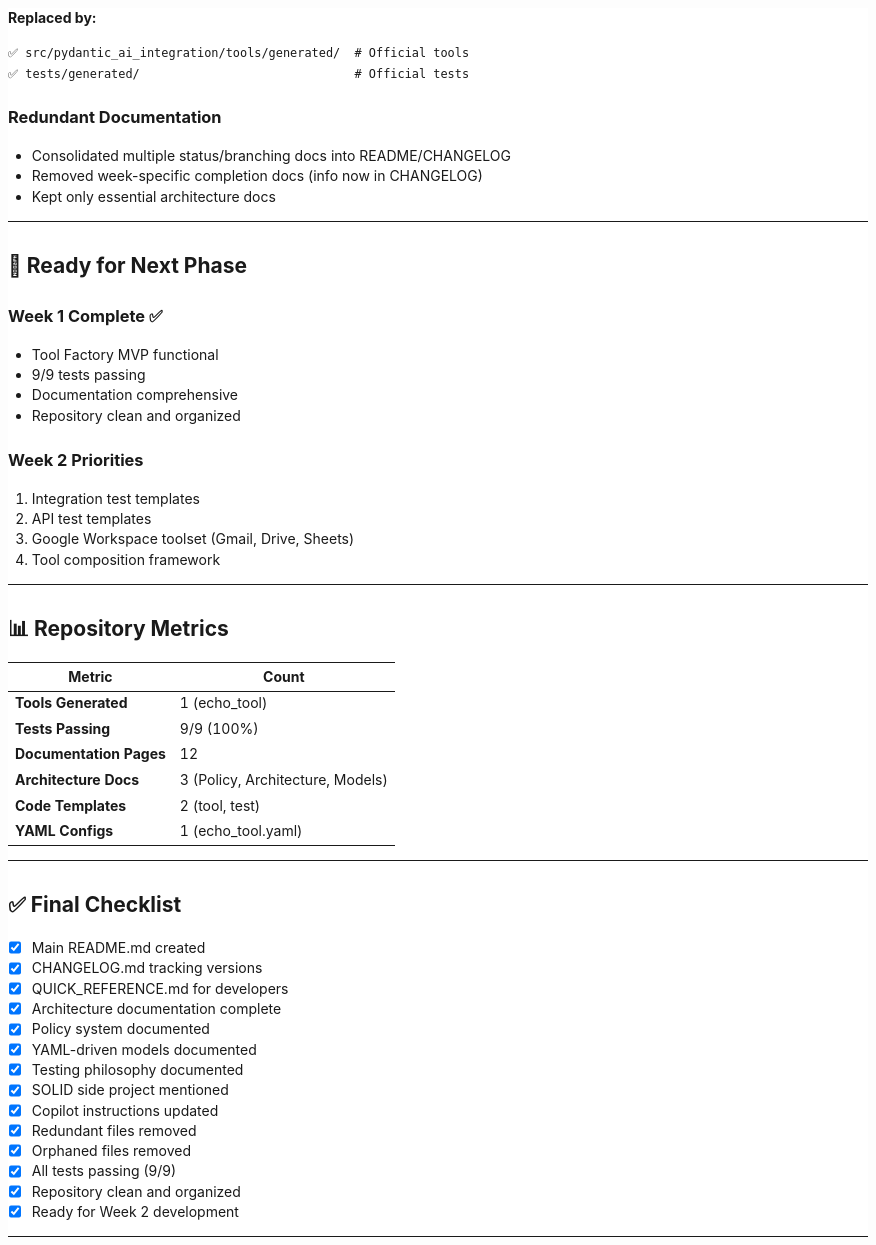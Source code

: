 **Replaced by:**
```
✅ src/pydantic_ai_integration/tools/generated/  # Official tools
✅ tests/generated/                              # Official tests
```

### **Redundant Documentation**
- Consolidated multiple status/branching docs into README/CHANGELOG
- Removed week-specific completion docs (info now in CHANGELOG)
- Kept only essential architecture docs

---

## 🚀 Ready for Next Phase

### **Week 1 Complete** ✅
- Tool Factory MVP functional
- 9/9 tests passing
- Documentation comprehensive
- Repository clean and organized

### **Week 2 Priorities**
1. Integration test templates
2. API test templates
3. Google Workspace toolset (Gmail, Drive, Sheets)
4. Tool composition framework

---

## 📊 Repository Metrics

| Metric | Count |
|--------|-------|
| **Tools Generated** | 1 (echo_tool) |
| **Tests Passing** | 9/9 (100%) |
| **Documentation Pages** | 12 |
| **Architecture Docs** | 3 (Policy, Architecture, Models) |
| **Code Templates** | 2 (tool, test) |
| **YAML Configs** | 1 (echo_tool.yaml) |

---

## ✅ Final Checklist

- [x] Main README.md created
- [x] CHANGELOG.md tracking versions
- [x] QUICK_REFERENCE.md for developers
- [x] Architecture documentation complete
- [x] Policy system documented
- [x] YAML-driven models documented
- [x] Testing philosophy documented
- [x] SOLID side project mentioned
- [x] Copilot instructions updated
- [x] Redundant files removed
- [x] Orphaned files removed
- [x] All tests passing (9/9)
- [x] Repository clean and organized
- [x] Ready for Week 2 development

---